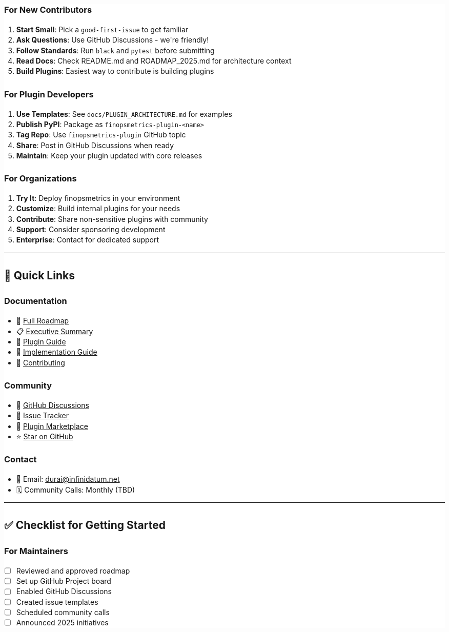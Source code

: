 ### For New Contributors

1. **Start Small**: Pick a `good-first-issue` to get familiar
2. **Ask Questions**: Use GitHub Discussions - we're friendly!
3. **Follow Standards**: Run `black` and `pytest` before submitting
4. **Read Docs**: Check README.md and ROADMAP_2025.md for architecture context
5. **Build Plugins**: Easiest way to contribute is building plugins

### For Plugin Developers

1. **Use Templates**: See `docs/PLUGIN_ARCHITECTURE.md` for examples
2. **Publish PyPI**: Package as `finopsmetrics-plugin-<name>`
3. **Tag Repo**: Use `finopsmetrics-plugin` GitHub topic
4. **Share**: Post in GitHub Discussions when ready
5. **Maintain**: Keep your plugin updated with core releases

### For Organizations

1. **Try It**: Deploy finopsmetrics in your environment
2. **Customize**: Build internal plugins for your needs
3. **Contribute**: Share non-sensitive plugins with community
4. **Support**: Consider sponsoring development
5. **Enterprise**: Contact for dedicated support

---

## 🔗 Quick Links

### Documentation
- 📖 [Full Roadmap](ROADMAP_2025.md)
- 📋 [Executive Summary](IMPROVEMENT_PLAN_SUMMARY.md)
- 🔌 [Plugin Guide](docs/PLUGIN_ARCHITECTURE.md)
- 🚀 [Implementation Guide](docs/IMPLEMENTATION_QUICKSTART.md)
- 🤝 [Contributing](CONTRIBUTING.md)

### Community
- 💬 [GitHub Discussions](https://github.com/finopsmetrics/finopsmetrics/discussions)
- 🐛 [Issue Tracker](https://github.com/finopsmetrics/finopsmetrics/issues)
- 🔌 [Plugin Marketplace](https://github.com/topics/finopsmetrics-plugin)
- ⭐ [Star on GitHub](https://github.com/finopsmetrics/finopsmetrics)

### Contact
- 📧 Email: durai@infinidatum.net
- 🗓️ Community Calls: Monthly (TBD)

---

## ✅ Checklist for Getting Started

### For Maintainers
- [ ] Reviewed and approved roadmap
- [ ] Set up GitHub Project board
- [ ] Enabled GitHub Discussions
- [ ] Created issue templates
- [ ] Scheduled community calls
- [ ] Announced 2025 initiatives
